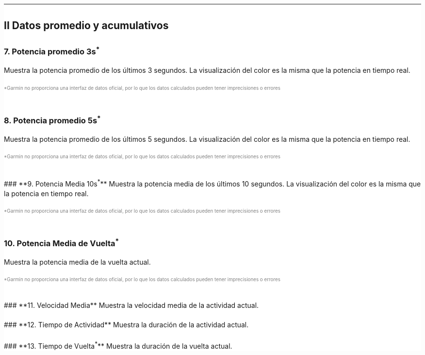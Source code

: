 ***

## **II Datos promedio y acumulativos**
### **7. Potencia promedio 3s<sup>*</sup>**
Muestra la potencia promedio de los últimos 3 segundos. La visualización del color es la misma que la potencia en tiempo real.

<span style="font-size: 0.7em; color: gray;">*Garmin no proporciona una interfaz de datos oficial, por lo que los datos calculados pueden tener imprecisiones o errores</span>
<br>
<br>
### **8. Potencia promedio 5s<sup>*</sup>**
Muestra la potencia promedio de los últimos 5 segundos. La visualización del color es la misma que la potencia en tiempo real.

<span style="font-size: 0.7em; color: gray;">*Garmin no proporciona una interfaz de datos oficial, por lo que los datos calculados pueden tener imprecisiones o errores</span>
<br>

<br>
### **9. Potencia Media 10s<sup>*</sup>**
Muestra la potencia media de los últimos 10 segundos. La visualización del color es la misma que la potencia en tiempo real.

<span style="font-size: 0.7em; color: gray;">*Garmin no proporciona una interfaz de datos oficial, por lo que los datos calculados pueden tener imprecisiones o errores</span>
<br>
<br>
### **10. Potencia Media de Vuelta<sup>*</sup>**
Muestra la potencia media de la vuelta actual.

<span style="font-size: 0.7em; color: gray;">*Garmin no proporciona una interfaz de datos oficial, por lo que los datos calculados pueden tener imprecisiones o errores</span>
<br>

<br>
### **11. Velocidad Media**
Muestra la velocidad media de la actividad actual.
<br>

<br>
### **12. Tiempo de Actividad**
Muestra la duración de la actividad actual.
<br>

<br>
### **13. Tiempo de Vuelta<sup>*</sup>**
Muestra la duración de la vuelta actual.

